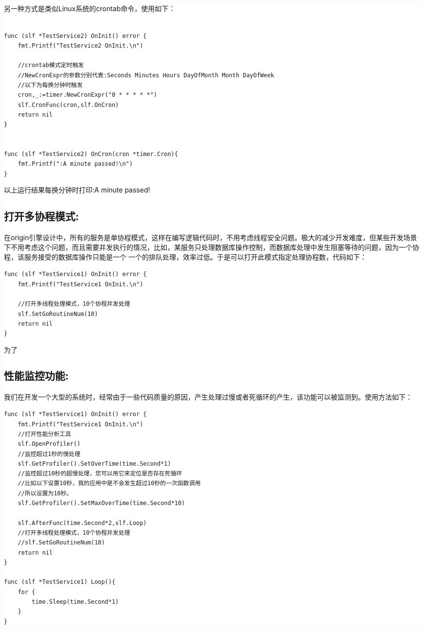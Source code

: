 
另一种方式是类似Linux系统的crontab命令，使用如下：
```

func (slf *TestService2) OnInit() error {
	fmt.Printf("TestService2 OnInit.\n")

	//crontab模式定时触发
	//NewCronExpr的参数分别代表:Seconds Minutes Hours DayOfMonth Month DayOfWeek
	//以下为每换分钟时触发
	cron,_:=timer.NewCronExpr("0 * * * * *")
	slf.CronFunc(cron,slf.OnCron)
	return nil
}


func (slf *TestService2) OnCron(cron *timer.Cron){
	fmt.Printf(":A minute passed!\n")
}
```
以上运行结果每换分钟时打印:A minute passed!


打开多协程模式:
---------------
在origin引擎设计中，所有的服务是单协程模式，这样在编写逻辑代码时，不用考虑线程安全问题。极大的减少开发难度，但某些开发场景下不用考虑这个问题，而且需要并发执行的情况，比如，某服务只处理数据库操作控制，而数据库处理中发生阻塞等待的问题，因为一个协程，该服务接受的数据库操作只能是一个
一个的排队处理，效率过低。于是可以打开此模式指定处理协程数，代码如下：
```
func (slf *TestService1) OnInit() error {
	fmt.Printf("TestService1 OnInit.\n")
	
	//打开多线程处理模式，10个协程并发处理
	slf.SetGoRoutineNum(10)
	return nil
}
```
为了


性能监控功能:
---------------
我们在开发一个大型的系统时，经常由于一些代码质量的原因，产生处理过慢或者死循环的产生，该功能可以被监测到。使用方法如下：

```
func (slf *TestService1) OnInit() error {
	fmt.Printf("TestService1 OnInit.\n")
	//打开性能分析工具
	slf.OpenProfiler()
	//监控超过1秒的慢处理
	slf.GetProfiler().SetOverTime(time.Second*1)
	//监控超过10秒的超慢处理，您可以用它来定位是否存在死循环
	//比如以下设置10秒，我的应用中是不会发生超过10秒的一次函数调用
	//所以设置为10秒。
	slf.GetProfiler().SetMaxOverTime(time.Second*10)

	slf.AfterFunc(time.Second*2,slf.Loop)
	//打开多线程处理模式，10个协程并发处理
	//slf.SetGoRoutineNum(10)
	return nil
}

func (slf *TestService1) Loop(){
	for {
		time.Sleep(time.Second*1)
	}
}
```